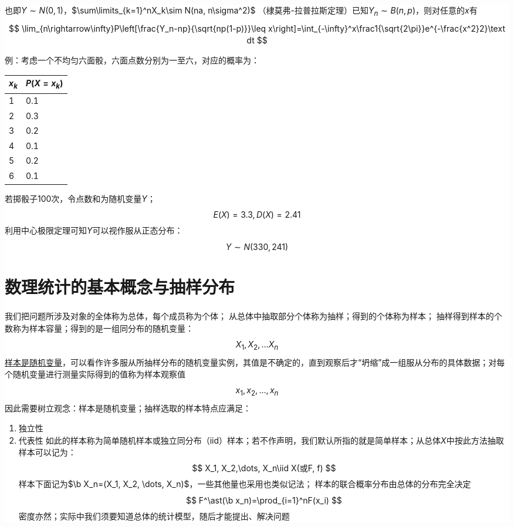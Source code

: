 也即$Y\sim N(0, 1)$，$\sum\limits_{k=1}^nX_k\sim N(na, n\sigma^2)$
（棣莫弗-拉普拉斯定理）已知$Y_n\sim B(n, p)$，则对任意的$x$有
$$
\lim_{n\rightarrow\infty}P\left[\frac{Y_n-np}{\sqrt{np(1-p)}}\leq x\right]=\int_{-\infty}^x\frac1{\sqrt{2\pi}}e^{-\frac{x^2}2}\text dt
$$

例：考虑一个不均匀六面骰，六面点数分别为一至六，对应的概率为：

| $x_k$ | $P(X=x_k)$ |
| ----- | ---------- |
| $1$   | $0.1$      |
| $2$   | $0.3$      |
| $3$   | $0.2$      |
| $4$   | $0.1$      |
| $5$   | $0.2$      |
| $6$   | $0.1$      |

若掷骰子$100$次，令点数和为随机变量$Y$；
$$
E(X)=3.3, D(X)=2.41
$$
利用中心极限定理可知$Y$可以视作服从正态分布：
$$
Y\sim N(330, 241)
$$
# 数理统计的基本概念与抽样分布
我们把问题所涉及对象的全体称为总体，每个成员称为个体；
从总体中抽取部分个体称为抽样；得到的个体称为样本；
抽样得到样本的个数称为样本容量；得到的是一组同分布的随机变量：
$$
X_1, X_2, \dots X_n
$$
<u>样本是随机变量</u>，可以看作许多服从所抽样分布的随机变量实例，其值是不确定的，直到观察后才“坍缩”成一组服从分布的具体数据；对每个随机变量进行测量实际得到的值称为样本观察值
$$
x_1, x_2,\dots, x_n
$$
因此需要树立观念：样本是随机变量；抽样选取的样本特点应满足：
1. 独立性
2. 代表性
如此的样本称为简单随机样本或独立同分布（iid）样本；若不作声明，我们默认所指的就是简单样本；从总体$X$中按此方法抽取样本可以记为：
$$
X_1, X_2,\dots, X_n\iid X(或F, f)
$$
样本下面记为$\b X_n=(X_1, X_2, \dots, X_n)$，一些其他量也采用也类似记法；
样本的联合概率分布由总体的分布完全决定
$$
F^\ast(\b x_n)=\prod_{i=1}^nF(x_i)
$$
密度亦然；实际中我们须要知道总体的统计模型，随后才能提出、解决问题
